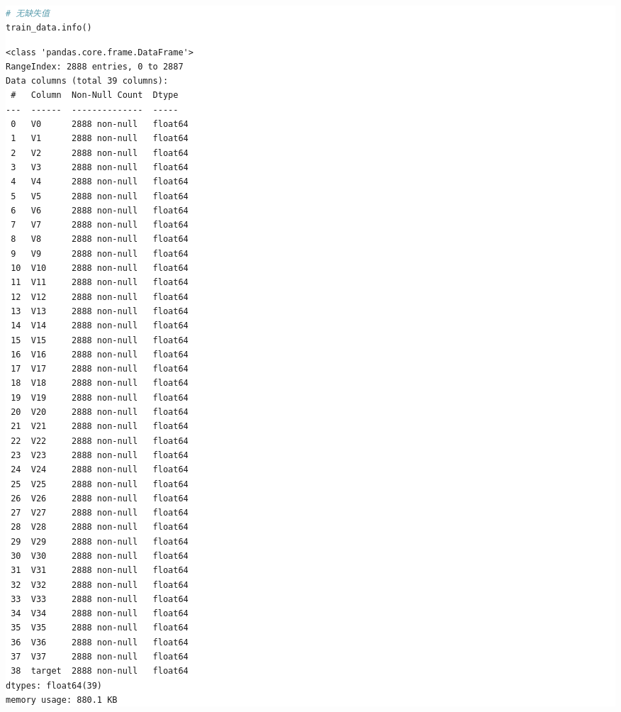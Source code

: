 ```python
# 无缺失值
train_data.info()
```

    <class 'pandas.core.frame.DataFrame'>
    RangeIndex: 2888 entries, 0 to 2887
    Data columns (total 39 columns):
     #   Column  Non-Null Count  Dtype  
    ---  ------  --------------  -----  
     0   V0      2888 non-null   float64
     1   V1      2888 non-null   float64
     2   V2      2888 non-null   float64
     3   V3      2888 non-null   float64
     4   V4      2888 non-null   float64
     5   V5      2888 non-null   float64
     6   V6      2888 non-null   float64
     7   V7      2888 non-null   float64
     8   V8      2888 non-null   float64
     9   V9      2888 non-null   float64
     10  V10     2888 non-null   float64
     11  V11     2888 non-null   float64
     12  V12     2888 non-null   float64
     13  V13     2888 non-null   float64
     14  V14     2888 non-null   float64
     15  V15     2888 non-null   float64
     16  V16     2888 non-null   float64
     17  V17     2888 non-null   float64
     18  V18     2888 non-null   float64
     19  V19     2888 non-null   float64
     20  V20     2888 non-null   float64
     21  V21     2888 non-null   float64
     22  V22     2888 non-null   float64
     23  V23     2888 non-null   float64
     24  V24     2888 non-null   float64
     25  V25     2888 non-null   float64
     26  V26     2888 non-null   float64
     27  V27     2888 non-null   float64
     28  V28     2888 non-null   float64
     29  V29     2888 non-null   float64
     30  V30     2888 non-null   float64
     31  V31     2888 non-null   float64
     32  V32     2888 non-null   float64
     33  V33     2888 non-null   float64
     34  V34     2888 non-null   float64
     35  V35     2888 non-null   float64
     36  V36     2888 non-null   float64
     37  V37     2888 non-null   float64
     38  target  2888 non-null   float64
    dtypes: float64(39)
    memory usage: 880.1 KB
